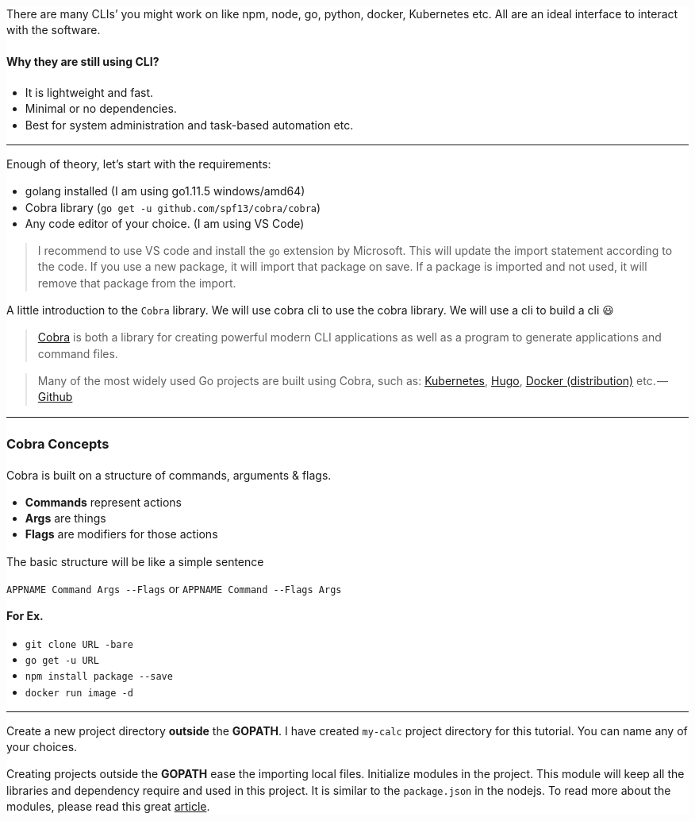 There are many CLIs’ you might work on like npm, node, go, python, docker, Kubernetes etc. All are an ideal interface to interact with the software.

#### Why they are still using CLI?

- It is lightweight and fast.
- Minimal or no dependencies.
- Best for system administration and task-based automation etc.

---

Enough of theory, let’s start with the requirements:

- golang installed (I am using go1.11.5 windows/amd64)
- Cobra library (`go get -u github.com/spf13/cobra/cobra`)
- Any code editor of your choice. (I am using VS Code)

> I recommend to use VS code and install the `go` extension by Microsoft. This will update the import statement according to the code. If you use a new package, it will import that package on save. If a package is imported and not used, it will remove that package from the import.

A little introduction to the `Cobra` library. We will use cobra cli to use the cobra library. We will use a cli to build a cli 😃

> [Cobra](https://github.com/spf13/cobra) is both a library for creating powerful modern CLI applications as well as a program to generate applications and command files.

> Many of the most widely used Go projects are built using Cobra, such as: [Kubernetes](http://kubernetes.io/), [Hugo](http://gohugo.io/), [Docker (distribution)](https://github.com/docker/distribution) etc. — [Github](https://github.com/spf13/cobra)

---

### Cobra Concepts

Cobra is built on a structure of commands, arguments & flags.

- **Commands** represent actions
- **Args** are things
- **Flags** are modifiers for those actions

The basic structure will be like a simple sentence

`APPNAME Command Args --Flags` or `APPNAME Command --Flags Args`

**For Ex.**

- `git clone URL -bare`
- `go get -u URL`
- `npm install package --save`
- `docker run image -d`

---

Create a new project directory **outside** the **GOPATH**. I have created `my-calc` project directory for this tutorial. You can name any of your choices.

Creating projects outside the **GOPATH** ease the importing local files. Initialize modules in the project. This module will keep all the libraries and dependency require and used in this project. It is similar to the `package.json` in the nodejs. To read more about the modules, please read this great [article](https://medium.com/rungo/anatomy-of-modules-in-go-c8274d215c16).
